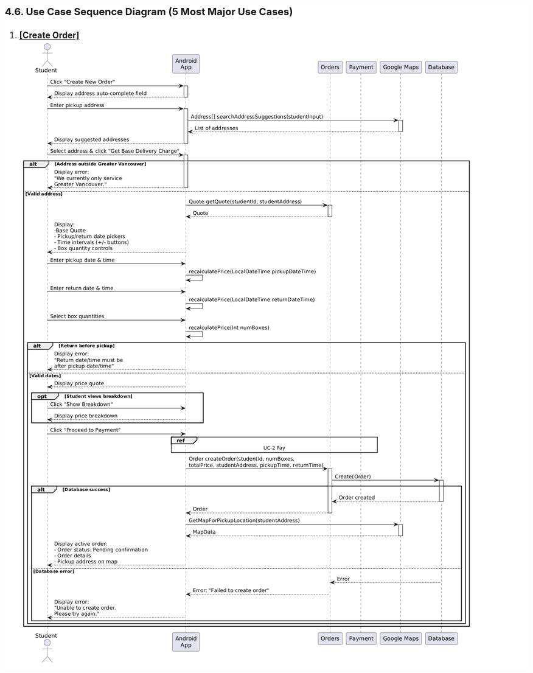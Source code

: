 

### **4.6. Use Case Sequence Diagram (5 Most Major Use Cases)**
1. [**[Create Order]**](#uc1)\
![UC1](./images/UC1.jpg)
